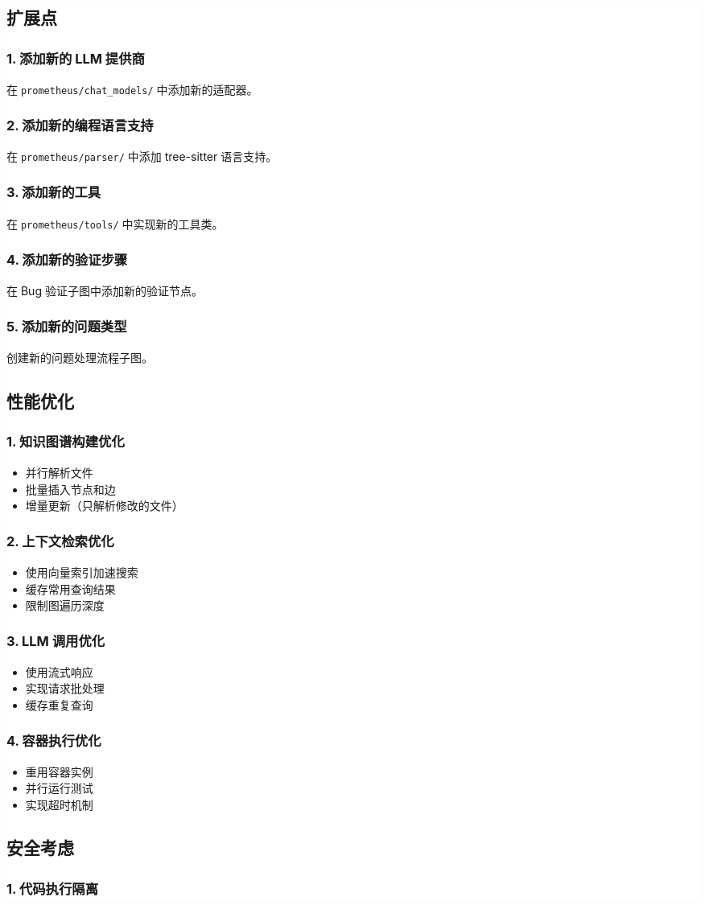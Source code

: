 ## 扩展点

### 1. 添加新的 LLM 提供商

在 `prometheus/chat_models/` 中添加新的适配器。

### 2. 添加新的编程语言支持

在 `prometheus/parser/` 中添加 tree-sitter 语言支持。

### 3. 添加新的工具

在 `prometheus/tools/` 中实现新的工具类。

### 4. 添加新的验证步骤

在 Bug 验证子图中添加新的验证节点。

### 5. 添加新的问题类型

创建新的问题处理流程子图。

## 性能优化

### 1. 知识图谱构建优化

- 并行解析文件
- 批量插入节点和边
- 增量更新（只解析修改的文件）

### 2. 上下文检索优化

- 使用向量索引加速搜索
- 缓存常用查询结果
- 限制图遍历深度

### 3. LLM 调用优化

- 使用流式响应
- 实现请求批处理
- 缓存重复查询

### 4. 容器执行优化

- 重用容器实例
- 并行运行测试
- 实现超时机制

## 安全考虑

### 1. 代码执行隔离
